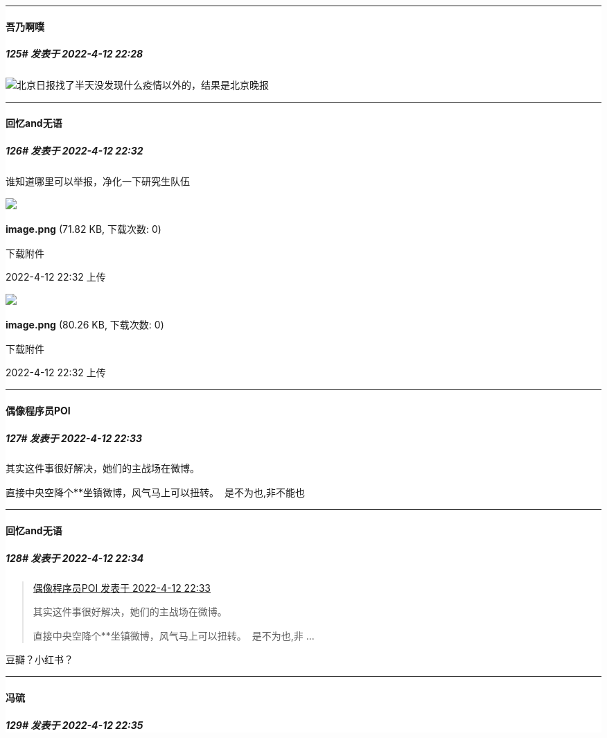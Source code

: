 *****

####  吾乃啊噗  
##### 125#       发表于 2022-4-12 22:28

<img src="https://static.saraba1st.com/image/smiley/face2017/037.png" referrerpolicy="no-referrer">北京日报找了半天没发现什么疫情以外的，结果是北京晚报

*****

####  回忆and无语  
##### 126#       发表于 2022-4-12 22:32

谁知道哪里可以举报，净化一下研究生队伍

<img src="https://img.saraba1st.com/forum/202204/12/223209y2b90b0209juu6uy.png" referrerpolicy="no-referrer">

<strong>image.png</strong> (71.82 KB, 下载次数: 0)

下载附件

2022-4-12 22:32 上传

<img src="https://img.saraba1st.com/forum/202204/12/223223haee9m57i91j4ajj.png" referrerpolicy="no-referrer">

<strong>image.png</strong> (80.26 KB, 下载次数: 0)

下载附件

2022-4-12 22:32 上传



*****

####  偶像程序员POI  
##### 127#       发表于 2022-4-12 22:33

其实这件事很好解决，她们的主战场在微博。

直接中央空降个**坐镇微博，风气马上可以扭转。  是不为也,非不能也

*****

####  回忆and无语  
##### 128#       发表于 2022-4-12 22:34

<blockquote><a href="httphttps://bbs.saraba1st.com/2b/forum.php?mod=redirect&amp;goto=findpost&amp;pid=55427584&amp;ptid=2064217" target="_blank">偶像程序员POI 发表于 2022-4-12 22:33</a>

其实这件事很好解决，她们的主战场在微博。

直接中央空降个**坐镇微博，风气马上可以扭转。  是不为也,非 ...</blockquote>
豆瓣？小红书？

*****

####  冯硫  
##### 129#       发表于 2022-4-12 22:35
